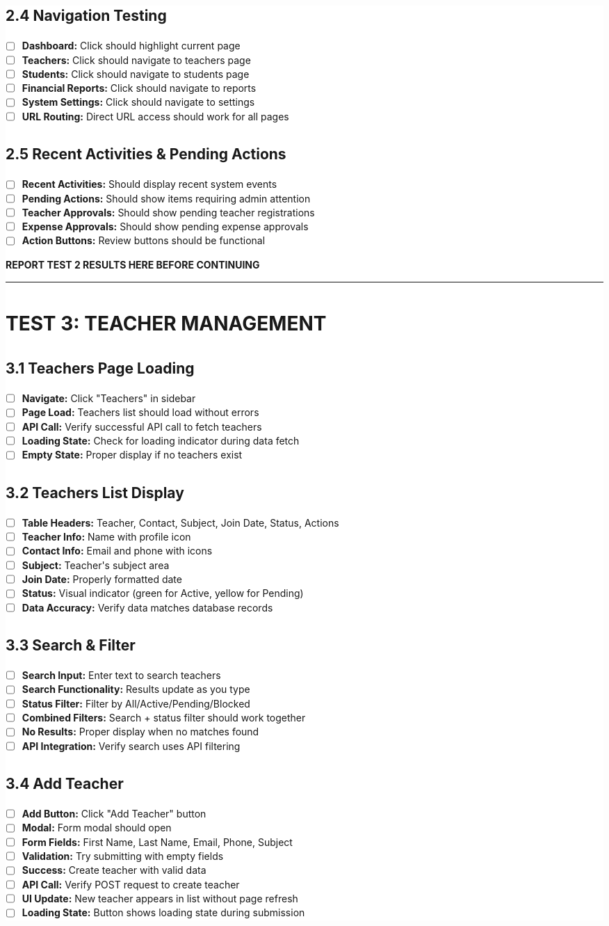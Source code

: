 ## **2.4 Navigation Testing**
- [ ] **Dashboard:** Click should highlight current page
- [ ] **Teachers:** Click should navigate to teachers page
- [ ] **Students:** Click should navigate to students page
- [ ] **Financial Reports:** Click should navigate to reports
- [ ] **System Settings:** Click should navigate to settings
- [ ] **URL Routing:** Direct URL access should work for all pages

## **2.5 Recent Activities & Pending Actions**
- [ ] **Recent Activities:** Should display recent system events
- [ ] **Pending Actions:** Should show items requiring admin attention
- [ ] **Teacher Approvals:** Should show pending teacher registrations
- [ ] **Expense Approvals:** Should show pending expense approvals
- [ ] **Action Buttons:** Review buttons should be functional

**REPORT TEST 2 RESULTS HERE BEFORE CONTINUING**

---

# **TEST 3: TEACHER MANAGEMENT**

## **3.1 Teachers Page Loading**
- [ ] **Navigate:** Click "Teachers" in sidebar
- [ ] **Page Load:** Teachers list should load without errors
- [ ] **API Call:** Verify successful API call to fetch teachers
- [ ] **Loading State:** Check for loading indicator during data fetch
- [ ] **Empty State:** Proper display if no teachers exist

## **3.2 Teachers List Display**
- [ ] **Table Headers:** Teacher, Contact, Subject, Join Date, Status, Actions
- [ ] **Teacher Info:** Name with profile icon
- [ ] **Contact Info:** Email and phone with icons
- [ ] **Subject:** Teacher's subject area
- [ ] **Join Date:** Properly formatted date
- [ ] **Status:** Visual indicator (green for Active, yellow for Pending)
- [ ] **Data Accuracy:** Verify data matches database records

## **3.3 Search & Filter**
- [ ] **Search Input:** Enter text to search teachers
- [ ] **Search Functionality:** Results update as you type
- [ ] **Status Filter:** Filter by All/Active/Pending/Blocked
- [ ] **Combined Filters:** Search + status filter should work together
- [ ] **No Results:** Proper display when no matches found
- [ ] **API Integration:** Verify search uses API filtering

## **3.4 Add Teacher**
- [ ] **Add Button:** Click "Add Teacher" button
- [ ] **Modal:** Form modal should open
- [ ] **Form Fields:** First Name, Last Name, Email, Phone, Subject
- [ ] **Validation:** Try submitting with empty fields
- [ ] **Success:** Create teacher with valid data
- [ ] **API Call:** Verify POST request to create teacher
- [ ] **UI Update:** New teacher appears in list without page refresh
- [ ] **Loading State:** Button shows loading state during submission

